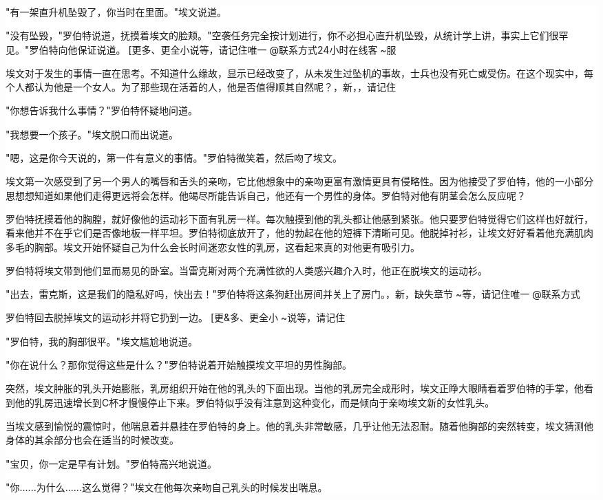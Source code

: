 

"有一架直升机坠毁了，你当时在里面。"埃文说道。



"没有坠毁，"罗伯特说道，抚摸着埃文的脸颊。"空袭任务完全按计划进行，你不必担心直升机坠毁，从统计学上讲，事实上它们很罕见。"罗伯特向他保证说道。 [更多、更全小说等，请记住唯一 @联系方式24小时在线客 ~服



埃文对于发生的事情一直在思考。不知道什么缘故，显示已经改变了，从未发生过坠机的事故，士兵也没有死亡或受伤。在这个现实中，每个人都认为他是一个女人。为了那些现在活着的人，他是否值得顺其自然呢？，新，，请记住



"你想告诉我什么事情？"罗伯特怀疑地问道。



"我想要一个孩子。"埃文脱口而出说道。



"嗯，这是你今天说的，第一件有意义的事情。"罗伯特微笑着，然后吻了埃文。



埃文第一次感受到了另一个男人的嘴唇和舌头的亲吻，它比他想象中的亲吻更富有激情更具有侵略性。因为他接受了罗伯特，他的一小部分思想想知道如果他们走得更远将会怎样。他竭尽所能告诉自己，他还有一个男性的身体。罗伯特对他有阴茎会怎么反应呢？



罗伯特抚摸着他的胸膛，就好像他的运动衫下面有乳房一样。每次触摸到他的乳头都让他感到紧张。他只要罗伯特觉得它们这样也好就行，看来他并不在乎它们是否像地板一样平坦。罗伯特彻底放开了，他的勃起在他的短裤下清晰可见。他脱掉衬衫，让埃文好好看着他充满肌肉多毛的胸部。埃文开始怀疑自己为什么会长时间迷恋女性的乳房，这看起来真的对他更有吸引力。



罗伯特将埃文带到他们显而易见的卧室。当雷克斯对两个充满性欲的人类感兴趣介入时，他正在脱埃文的运动衫。



"出去，雷克斯，这是我们的隐私好吗，快出去！"罗伯特将这条狗赶出房间并关上了房门。，新，缺失章节 ~等，请记住唯一 @联系方式



罗伯特回去脱掉埃文的运动衫并将它扔到一边。 [更&多、更全小 ~说等，请记住



"罗伯特，我的胸部很平。"埃文尴尬地说道。



"你在说什么？那你觉得这些是什么？"罗伯特说着开始触摸埃文平坦的男性胸部。



突然，埃文肿胀的乳头开始膨胀，乳房组织开始在他的乳头的下面出现。当他的乳房完全成形时，埃文正睁大眼睛看着罗伯特的手掌，他看到他的乳房迅速增长到C杯才慢慢停止下来。罗伯特似乎没有注意到这种变化，而是倾向于亲吻埃文新的女性乳头。



当埃文感到愉悦的震惊时，他喘息着并悬挂在罗伯特的身上。他的乳头非常敏感，几乎让他无法忍耐。随着他胸部的突然转变，埃文猜测他身体的其余部分也会在适当的时候改变。



"宝贝，你一定是早有计划。"罗伯特高兴地说道。



"你......为什么......这么觉得？"埃文在他每次亲吻自己乳头的时候发出喘息。

